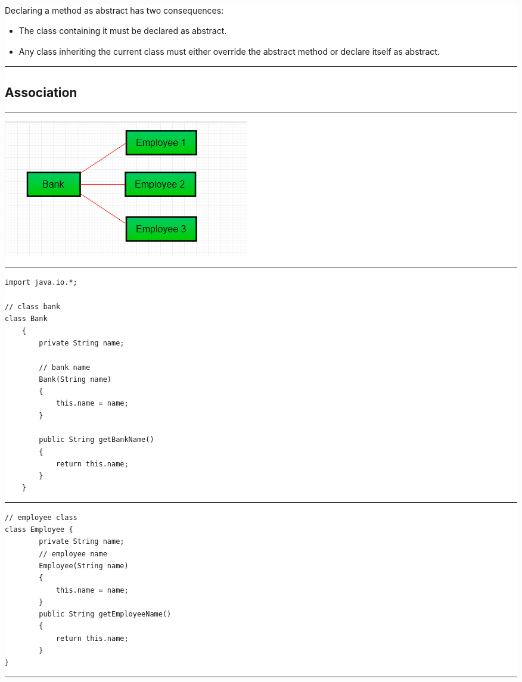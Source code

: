 
Declaring a method as abstract has two consequences:

* The class containing it must be declared as abstract.

* Any class inheriting the current class must either override the abstract method or declare itself as abstract.

---

## Association

---

![bg width:50%](assoc.png)

---

    import java.io.*; 
        
    // class bank 
    class Bank  
        { 
            private String name; 
            
            // bank name 
            Bank(String name) 
            { 
                this.name = name; 
            } 
            
            public String getBankName() 
            { 
                return this.name; 
            } 
        }  

---

    // employee class  
    class Employee { 
            private String name; 
            // employee name  
            Employee(String name)  
            { 
                this.name = name; 
            } 
            public String getEmployeeName() 
            { 
                return this.name; 
            }  
    }

---